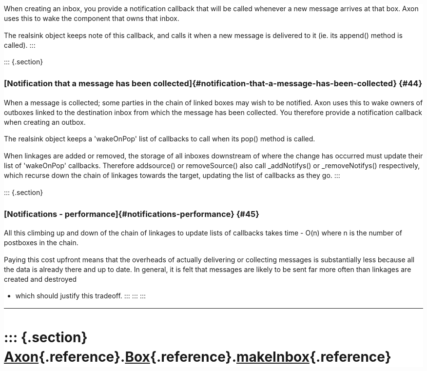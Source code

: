 When creating an inbox, you provide a notification callback that will be
called whenever a new message arrives at that box. Axon uses this to
wake the component that owns that inbox.

The realsink object keeps note of this callback, and calls it when a new
message is delivered to it (ie. its append() method is called).
:::

::: {.section}
### [Notification that a message has been collected]{#notification-that-a-message-has-been-collected} {#44}

When a message is collected; some parties in the chain of linked boxes
may wish to be notified. Axon uses this to wake owners of outboxes
linked to the destination inbox from which the message has been
collected. You therefore provide a notification callback when creating
an outbox.

The realsink object keeps a \'wakeOnPop\' list of callbacks to call when
its pop() method is called.

When linkages are added or removed, the storage of all inboxes
downstream of where the change has occurred must update their list of
\'wakeOnPop\' callbacks. Therefore addsource() or removeSource() also
call \_addNotifys() or \_removeNotifys() respectively, which recurse
down the chain of linkages towards the target, updating the list of
callbacks as they go.
:::

::: {.section}
### [Notifications - performance]{#notifications-performance} {#45}

All this climbing up and down of the chain of linkages to update lists
of callbacks takes time - O(n) where n is the number of postboxes in the
chain.

Paying this cost upfront means that the overheads of actually delivering
or collecting messages is substantially less because all the data is
already there and up to date. In general, it is felt that messages are
likely to be sent far more often than linkages are created and destroyed
- which should justify this tradeoff.
:::
:::
:::

------------------------------------------------------------------------

::: {.section}
[Axon](/Docs/Axon/Axon.html){.reference}.[Box](/Docs/Axon/Axon.Box.html){.reference}.[makeInbox](/Docs/Axon/Axon.Box.makeInbox.html){.reference}
================================================================================================================================================
